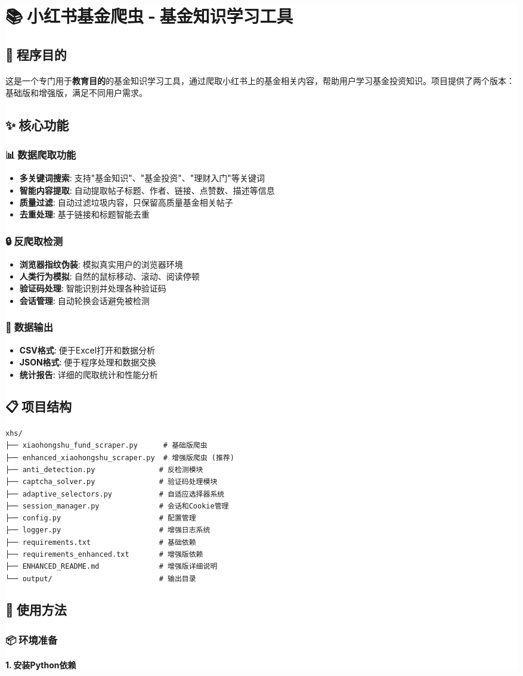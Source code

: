 # 📚 小红书基金爬虫 - 基金知识学习工具

## 🎯 程序目的
这是一个专门用于**教育目的**的基金知识学习工具，通过爬取小红书上的基金相关内容，帮助用户学习基金投资知识。项目提供了两个版本：基础版和增强版，满足不同用户需求。

## ✨ 核心功能

### 📊 **数据爬取功能**
- **多关键词搜索**: 支持"基金知识"、"基金投资"、"理财入门"等关键词
- **智能内容提取**: 自动提取帖子标题、作者、链接、点赞数、描述等信息
- **质量过滤**: 自动过滤垃圾内容，只保留高质量基金相关帖子
- **去重处理**: 基于链接和标题智能去重

### 🔒 **反爬取检测**
- **浏览器指纹伪装**: 模拟真实用户的浏览器环境
- **人类行为模拟**: 自然的鼠标移动、滚动、阅读停顿
- **验证码处理**: 智能识别并处理各种验证码
- **会话管理**: 自动轮换会话避免被检测

### 📁 **数据输出**
- **CSV格式**: 便于Excel打开和数据分析
- **JSON格式**: 便于程序处理和数据交换
- **统计报告**: 详细的爬取统计和性能分析

## 📋 项目结构

```
xhs/
├── xiaohongshu_fund_scraper.py      # 基础版爬虫
├── enhanced_xiaohongshu_scraper.py  # 增强版爬虫 (推荐)
├── anti_detection.py               # 反检测模块
├── captcha_solver.py               # 验证码处理模块
├── adaptive_selectors.py           # 自适应选择器系统
├── session_manager.py              # 会话和Cookie管理
├── config.py                       # 配置管理
├── logger.py                       # 增强日志系统
├── requirements.txt                # 基础依赖
├── requirements_enhanced.txt       # 增强版依赖
├── ENHANCED_README.md              # 增强版详细说明
└── output/                         # 输出目录
```

## 🚀 使用方法

### 📦 环境准备

#### 1. 安装Python依赖
